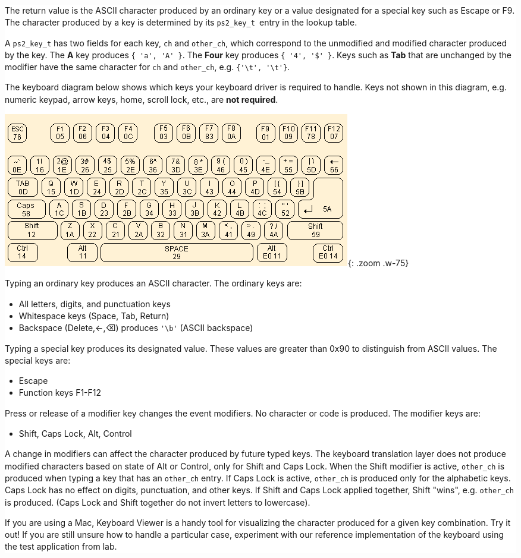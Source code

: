 The return value is the ASCII character produced by an ordinary key or a  value
designated for a special key such as Escape or F9. The character produced by a
key is determined by its `ps2_key_t `entry in the lookup table.

A `ps2_key_t` has two fields for each key, `ch` and `other_ch`, which
correspond to the unmodified and modified character produced by the key.  The
__A__ key produces `{ 'a', 'A' }`. The __Four__ key produces `{ '4', '$' }`.
Keys such as __Tab__ that are unchanged by the modifier have the same character
for `ch` and `other_ch`, e.g. `{'\t', '\t'}`.

The keyboard diagram below shows which keys your keyboard driver is required to handle. Keys not shown in this diagram, e.g. numeric keypad, arrow keys, home, scroll lock, etc., are __not required__.

![PS/2 Scancodes](images/scancode.gif){: .zoom .w-75}

Typing an ordinary key produces an ASCII character. The ordinary keys are:
- All letters, digits, and punctuation keys
- Whitespace keys (Space, Tab, Return) 
- Backspace (Delete,←,⌫) produces `'\b'` (ASCII backspace)

Typing a special key produces its designated value. These values are greater
than 0x90 to distinguish from ASCII values. The special keys are:
- Escape
- Function keys F1-F12

Press or release of a modifier key changes the event modifiers.  No character
or code is produced.  The modifier keys are:
- Shift, Caps Lock, Alt, Control

A change in modifiers can affect the character produced by future typed keys.
The keyboard translation layer does not produce modified characters based on
state of Alt or Control, only for Shift and Caps Lock. When the Shift modifier
is active, `other_ch` is produced when typing a key that has an `other_ch`
entry. If Caps Lock is active, `other_ch` is produced only for the alphabetic
keys. Caps Lock has no effect on digits, punctuation, and other keys. If Shift
and Caps Lock applied together, Shift "wins", e.g. `other_ch` is produced.
(Caps Lock and Shift together do not invert letters to lowercase). 

If you are using a Mac, Keyboard Viewer is a handy tool for visualizing the
character produced for a given key combination. Try it out!  If you are still
unsure how to handle a particular case, experiment with our reference
implementation of the keyboard using the test application from lab.
